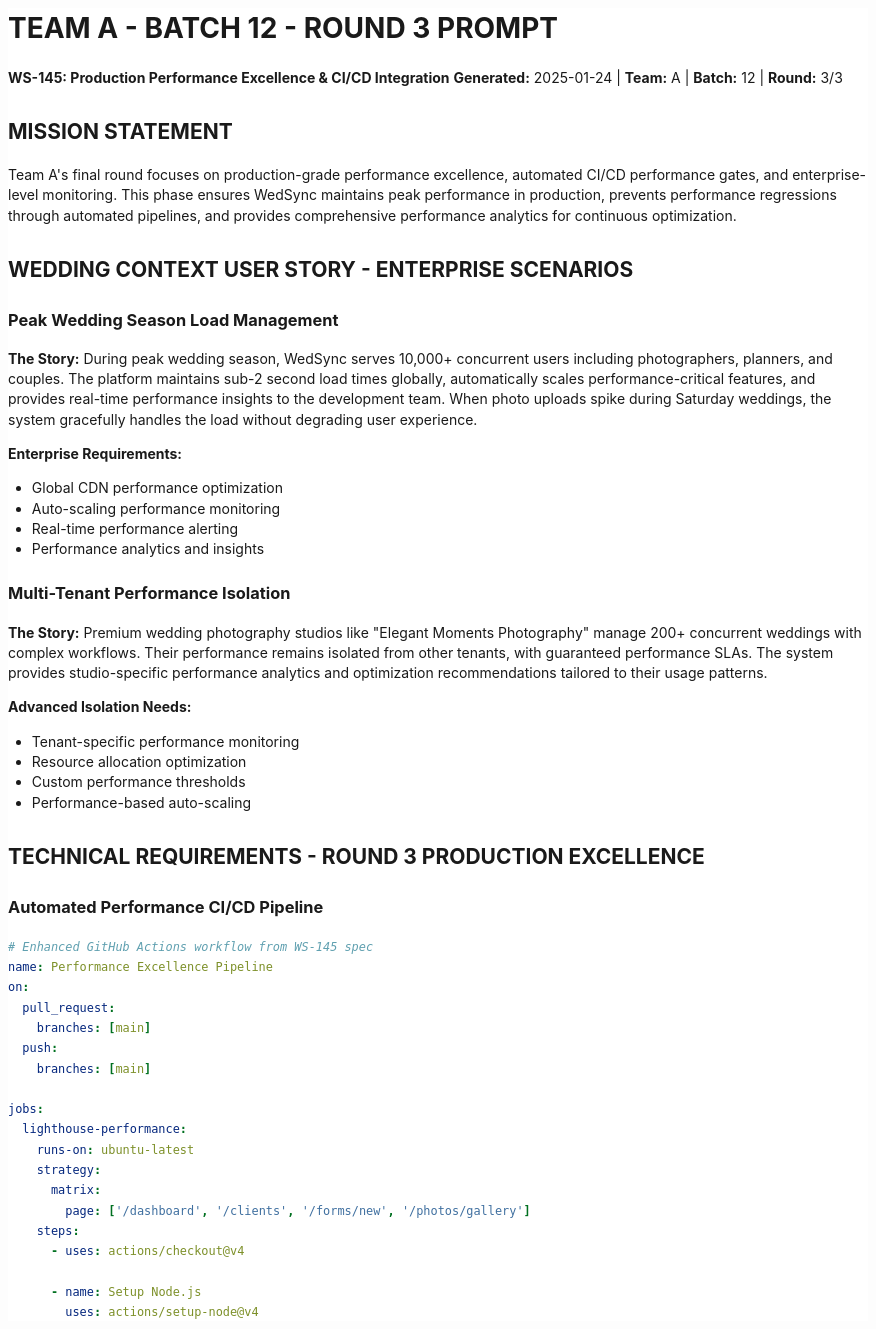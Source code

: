 # TEAM A - BATCH 12 - ROUND 3 PROMPT
**WS-145: Production Performance Excellence & CI/CD Integration**
**Generated:** 2025-01-24 | **Team:** A | **Batch:** 12 | **Round:** 3/3

## MISSION STATEMENT
Team A's final round focuses on production-grade performance excellence, automated CI/CD performance gates, and enterprise-level monitoring. This phase ensures WedSync maintains peak performance in production, prevents performance regressions through automated pipelines, and provides comprehensive performance analytics for continuous optimization.

## WEDDING CONTEXT USER STORY - ENTERPRISE SCENARIOS

### Peak Wedding Season Load Management
**The Story:** During peak wedding season, WedSync serves 10,000+ concurrent users including photographers, planners, and couples. The platform maintains sub-2 second load times globally, automatically scales performance-critical features, and provides real-time performance insights to the development team. When photo uploads spike during Saturday weddings, the system gracefully handles the load without degrading user experience.

**Enterprise Requirements:**
- Global CDN performance optimization
- Auto-scaling performance monitoring
- Real-time performance alerting
- Performance analytics and insights

### Multi-Tenant Performance Isolation
**The Story:** Premium wedding photography studios like "Elegant Moments Photography" manage 200+ concurrent weddings with complex workflows. Their performance remains isolated from other tenants, with guaranteed performance SLAs. The system provides studio-specific performance analytics and optimization recommendations tailored to their usage patterns.

**Advanced Isolation Needs:**
- Tenant-specific performance monitoring
- Resource allocation optimization
- Custom performance thresholds
- Performance-based auto-scaling

## TECHNICAL REQUIREMENTS - ROUND 3 PRODUCTION EXCELLENCE

### Automated Performance CI/CD Pipeline

```yaml
# Enhanced GitHub Actions workflow from WS-145 spec
name: Performance Excellence Pipeline
on:
  pull_request:
    branches: [main]
  push:
    branches: [main]

jobs:
  lighthouse-performance:
    runs-on: ubuntu-latest
    strategy:
      matrix:
        page: ['/dashboard', '/clients', '/forms/new', '/photos/gallery']
    steps:
      - uses: actions/checkout@v4
      
      - name: Setup Node.js
        uses: actions/setup-node@v4
```